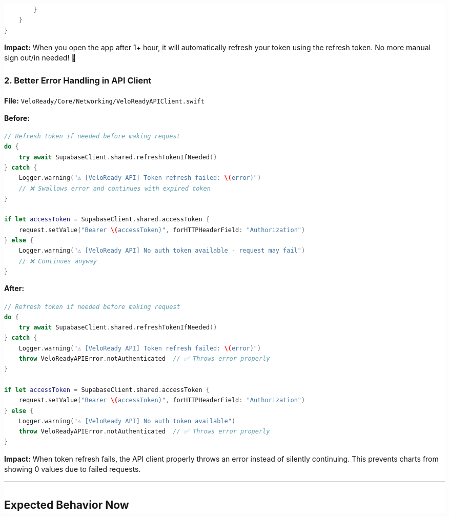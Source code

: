```swift
        }
    }
}
```

**Impact:** When you open the app after 1+ hour, it will automatically refresh your token using the refresh token. No more manual sign out/in needed! 🎉

### 2. Better Error Handling in API Client

**File:** `VeloReady/Core/Networking/VeloReadyAPIClient.swift`

**Before:**
```swift
// Refresh token if needed before making request
do {
    try await SupabaseClient.shared.refreshTokenIfNeeded()
} catch {
    Logger.warning("⚠️ [VeloReady API] Token refresh failed: \(error)")
    // ❌ Swallows error and continues with expired token
}

if let accessToken = SupabaseClient.shared.accessToken {
    request.setValue("Bearer \(accessToken)", forHTTPHeaderField: "Authorization")
} else {
    Logger.warning("⚠️ [VeloReady API] No auth token available - request may fail")
    // ❌ Continues anyway
}
```

**After:**
```swift
// Refresh token if needed before making request
do {
    try await SupabaseClient.shared.refreshTokenIfNeeded()
} catch {
    Logger.warning("⚠️ [VeloReady API] Token refresh failed: \(error)")
    throw VeloReadyAPIError.notAuthenticated  // ✅ Throws error properly
}

if let accessToken = SupabaseClient.shared.accessToken {
    request.setValue("Bearer \(accessToken)", forHTTPHeaderField: "Authorization")
} else {
    Logger.warning("⚠️ [VeloReady API] No auth token available")
    throw VeloReadyAPIError.notAuthenticated  // ✅ Throws error properly
}
```

**Impact:** When token refresh fails, the API client properly throws an error instead of silently continuing. This prevents charts from showing 0 values due to failed requests.

---

## Expected Behavior Now
